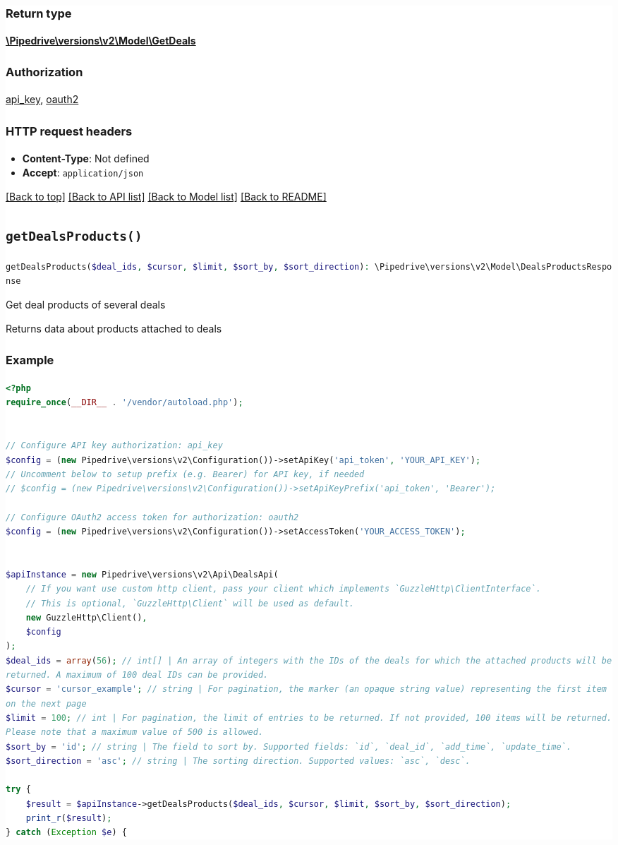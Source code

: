 ### Return type

[**\Pipedrive\versions\v2\Model\GetDeals**](../Model/GetDeals.md)

### Authorization

[api_key](../README.md#api_key), [oauth2](../README.md#oauth2)

### HTTP request headers

- **Content-Type**: Not defined
- **Accept**: `application/json`

[[Back to top]](#) [[Back to API list]](../README.md#documentation-for-api-endpoints)
[[Back to Model list]](../README.md#documentation-for-models)
[[Back to README]](../README.md)

## `getDealsProducts()`

```php
getDealsProducts($deal_ids, $cursor, $limit, $sort_by, $sort_direction): \Pipedrive\versions\v2\Model\DealsProductsResponse
```

Get deal products of several deals

Returns data about products attached to deals

### Example

```php
<?php
require_once(__DIR__ . '/vendor/autoload.php');


// Configure API key authorization: api_key
$config = (new Pipedrive\versions\v2\Configuration())->setApiKey('api_token', 'YOUR_API_KEY');
// Uncomment below to setup prefix (e.g. Bearer) for API key, if needed
// $config = (new Pipedrive\versions\v2\Configuration())->setApiKeyPrefix('api_token', 'Bearer');

// Configure OAuth2 access token for authorization: oauth2
$config = (new Pipedrive\versions\v2\Configuration())->setAccessToken('YOUR_ACCESS_TOKEN');


$apiInstance = new Pipedrive\versions\v2\Api\DealsApi(
    // If you want use custom http client, pass your client which implements `GuzzleHttp\ClientInterface`.
    // This is optional, `GuzzleHttp\Client` will be used as default.
    new GuzzleHttp\Client(),
    $config
);
$deal_ids = array(56); // int[] | An array of integers with the IDs of the deals for which the attached products will be returned. A maximum of 100 deal IDs can be provided.
$cursor = 'cursor_example'; // string | For pagination, the marker (an opaque string value) representing the first item on the next page
$limit = 100; // int | For pagination, the limit of entries to be returned. If not provided, 100 items will be returned. Please note that a maximum value of 500 is allowed.
$sort_by = 'id'; // string | The field to sort by. Supported fields: `id`, `deal_id`, `add_time`, `update_time`.
$sort_direction = 'asc'; // string | The sorting direction. Supported values: `asc`, `desc`.

try {
    $result = $apiInstance->getDealsProducts($deal_ids, $cursor, $limit, $sort_by, $sort_direction);
    print_r($result);
} catch (Exception $e) {
```